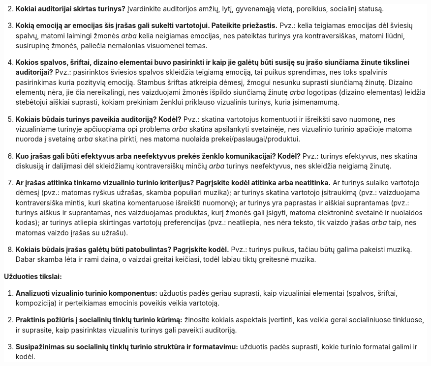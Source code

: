 2. **Kokiai auditorijai skirtas turinys?** Įvardinkite auditorijos amžių, lytį, gyvenamąją vietą, poreikius, socialinį statusą.

3. **Kokią emociją ar emocijas šis įrašas gali sukelti vartotojui. Pateikite priežastis.** Pvz.: kelia teigiamas emocijas dėl šviesių spalvų, matomi laimingi žmonės  _arba_ kelia neigiamas emocijas, nes pateiktas turinys yra kontraversiškas, matomi liūdni, susirūpinę žmonės, paliečia nemalonias visuomenei temas.

4. **Kokios spalvos, šriftai, dizaino elementai buvo pasirinkti ir kaip jie galėtų būti susiję su įrašo siunčiama žinute tikslinei auditorijai?** Pvz.: pasirinktos šviesios spalvos skleidžia teigiamą emociją, tai puikus sprendimas, nes toks spalvinis pasirinkimas kuria pozityvią emociją. Stambus šriftas atkreipia dėmesį, žmogui nesunku suprasti siunčiamą žinutę. Dizaino elementų nėra, jie čia nereikalingi, nes vaizduojami žmonės išpildo siunčiamą žinutę  _arba_  logotipas (dizaino elementas) leidžia stebėtojui aiškiai suprasti, kokiam prekiniam ženklui priklauso vizualinis turinys, kuria įsimenamumą.

5. **Kokiais būdais turinys paveikia auditoriją? Kodėl?** Pvz.: skatina vartotojus komentuoti ir išreikšti savo nuomonę, nes vizualiniame turinyje apčiuopiama opi problema  _arba_  skatina apsilankyti svetainėje, nes vizualinio turinio apačioje matoma nuoroda į svetainę  _arba_  skatina pirkti, nes matoma nuolaida prekei/paslaugai/produktui.

6. **Kuo įrašas gali būti efektyvus arba neefektyvus prekės ženklo komunikacijai? Kodėl?** Pvz.: turinys efektyvus, nes skatina diskusiją ir dalijimasi dėl skleidžiamų kontraversiškų minčių  _arba_  turinys neefektyvus, nes skleidžia neigiamą žinutę.

7. **Ar įrašas atitinka tinkamo vizualinio turinio kriterijus?** **Pagrįskite kodėl atitinka arba neatitinka.**  Ar turinys sulaiko vartotojo dėmesį (pvz.: matomas ryškus užrašas, skamba populiari muzika); ar turinys skatina vartotojo įsitraukimą (pvz.: vaizduojama kontraversiška mintis, kuri skatina komentaruose išreikšti nuomonę); ar turinys yra paprastas ir aiškiai suprantamas (pvz.: turinys aiškus ir suprantamas, nes vaizduojamas produktas, kurį žmonės gali įsigyti, matoma elektroninė svetainė ir nuolaidos kodas); ar turinys atliepia skirtingas vartotojų preferencijas (pvz.: neatliepia, nes nėra teksto, tik vaizdo įrašas  _arba_  taip, nes matomas vaizdo įrašas su užrašu).

8. **Kokiais būdais įrašas galėtų būti patobulintas? Pagrįskite kodėl.** Pvz.: turinys puikus, tačiau būtų galima pakeisti muziką. Dabar skamba lėta ir rami daina, o vaizdai greitai keičiasi, todėl labiau tiktų greitesnė muzika.

**Užduoties tikslai:**

1. **Analizuoti vizualinio turinio komponentus:** užduotis padės geriau suprasti, kaip vizualiniai elementai (spalvos, šriftai, kompozicija) ir perteikiamas emocinis poveikis veikia vartotoją.

2. **Praktinis požiūris į socialinių tinklų turinio kūrimą:** žinosite kokiais aspektais įvertinti, kas veikia gerai socialiniuose tinkluose, ir suprasite, kaip pasirinktas vizualinis turinys gali paveikti auditoriją.

3. **Susipažinimas su socialinių tinklų turinio struktūra ir formatavimu:** užduotis padės suprasti, kokie turinio formatai galimi ir kodėl.


